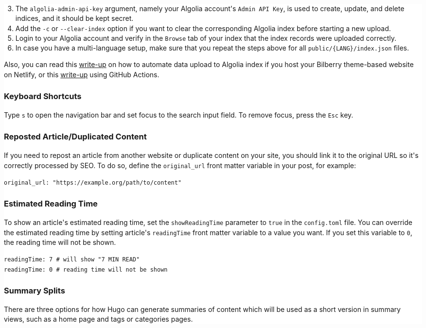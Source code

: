 3. The `algolia-admin-api-key` argument, namely your Algolia account's `Admin API Key`, is used to create, update, and
   delete indices, and it should be kept secret.
4. Add the `-c` or `--clear-index` option if you want to clear the corresponding Algolia index before starting a new
   upload.
5. Login to your Algolia account and verify in the `Browse` tab of your index that the index records were uploaded
   correctly.
6. In case you have a multi-language setup, make sure that you repeat the steps above for all `public/{LANG}/index.json`
   files.

Also, you can read this [write-up](https://www.kiroule.com/article/automate-data-upload-to-algolia-index-revisited/) on
how to automate
data upload to Algolia index if you host your Bilberry theme-based website on Netlify, or
this [write-up](https://www.kiroule.com/article/automate-data-upload-to-algolia-index-with-github-actions/) using GitHub
Actions.

### Keyboard Shortcuts

Type `s` to open the navigation bar and set focus to the search input field.
To remove focus, press the `Esc` key.

### Reposted Article/Duplicated Content

If you need to repost an article from another website or duplicate content on your site, you should link it to the
original URL so it's correctly processed by SEO.
To do so, define the `original_url` front matter variable in your post, for example:

```
original_url: "https://example.org/path/to/content"
```

### Estimated Reading Time

To show an article's estimated reading time, set the `showReadingTime` parameter to `true` in the `config.toml` file.
You can override the estimated reading time by setting article's `readingTime` front matter variable to a value you
want. If you set this variable to `0`, the reading time will not be shown.

```
readingTime: 7 # will show "7 MIN READ"
readingTime: 0 # reading time will not be shown
```

### Summary Splits

There are three options for how Hugo can generate summaries of content which will be used as a short version in summary
views, such as a home page and tags or categories pages.
